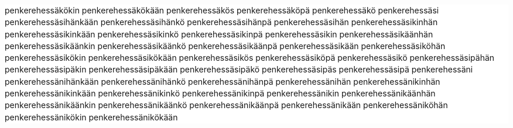 penkerehessäkökin
penkerehessäkökään
penkerehessäkös
penkerehessäköpä
penkerehessäkö
penkerehessäsi
penkerehessäsihänkään
penkerehessäsihänkö
penkerehessäsihänpä
penkerehessäsihän
penkerehessäsikinhän
penkerehessäsikinkään
penkerehessäsikinkö
penkerehessäsikinpä
penkerehessäsikin
penkerehessäsikäänhän
penkerehessäsikäänkin
penkerehessäsikäänkö
penkerehessäsikäänpä
penkerehessäsikään
penkerehessäsiköhän
penkerehessäsikökin
penkerehessäsikökään
penkerehessäsikös
penkerehessäsiköpä
penkerehessäsikö
penkerehessäsipähän
penkerehessäsipäkin
penkerehessäsipäkään
penkerehessäsipäkö
penkerehessäsipäs
penkerehessäsipä
penkerehessäni
penkerehessänihänkään
penkerehessänihänkö
penkerehessänihänpä
penkerehessänihän
penkerehessänikinhän
penkerehessänikinkään
penkerehessänikinkö
penkerehessänikinpä
penkerehessänikin
penkerehessänikäänhän
penkerehessänikäänkin
penkerehessänikäänkö
penkerehessänikäänpä
penkerehessänikään
penkerehessäniköhän
penkerehessänikökin
penkerehessänikökään
